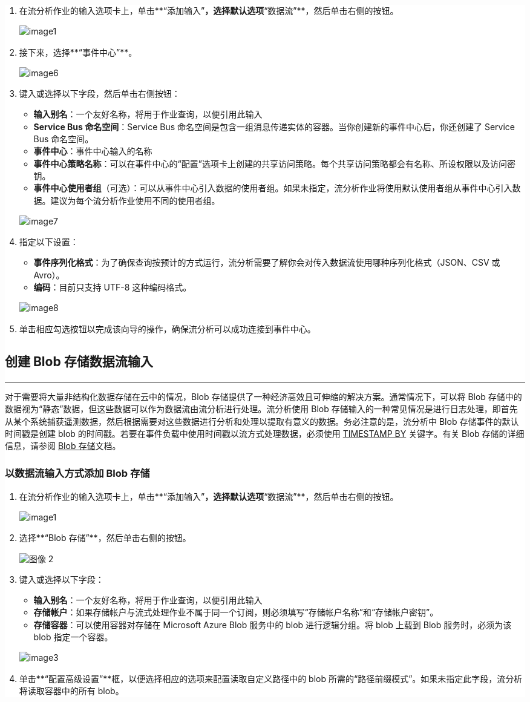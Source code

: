 1. 在流分析作业的输入选项卡上，单击**“添加输入”**，选择默认选项**“数据流”**，然后单击右侧的按钮。

    ![image1](./media/stream-analytics-connect-data-event-inputs/01-stream-analytics-create-inputs.png)

2. 接下来，选择**“事件中心”**。

    ![image6](./media/stream-analytics-connect-data-event-inputs/06-stream-analytics-create-inputs.png)

3. 键入或选择以下字段，然后单击右侧按钮：

    - **输入别名**：一个友好名称，将用于作业查询，以便引用此输入  
    - **Service Bus 命名空间**：Service Bus 命名空间是包含一组消息传递实体的容器。当你创建新的事件中心后，你还创建了 Service Bus 命名空间。  
    - **事件中心**：事件中心输入的名称  
    - **事件中心策略名称**：可以在事件中心的“配置”选项卡上创建的共享访问策略。每个共享访问策略都会有名称、所设权限以及访问密钥。  
    - **事件中心使用者组**（可选）：可以从事件中心引入数据的使用者组。如果未指定，流分析作业将使用默认使用者组从事件中心引入数据。建议为每个流分析作业使用不同的使用者组。  

    ![image7](./media/stream-analytics-connect-data-event-inputs/07-stream-analytics-create-inputs.png)

4. 指定以下设置：

    - **事件序列化格式**：为了确保查询按预计的方式运行，流分析需要了解你会对传入数据流使用哪种序列化格式（JSON、CSV 或 Avro）。  
    - **编码**：目前只支持 UTF-8 这种编码格式。  

    ![image8](./media/stream-analytics-connect-data-event-inputs/08-stream-analytics-create-inputs.png)

5. 单击相应勾选按钮以完成该向导的操作，确保流分析可以成功连接到事件中心。

## 创建 Blob 存储数据流输入
---
对于需要将大量非结构化数据存储在云中的情况，Blob 存储提供了一种经济高效且可伸缩的解决方案。通常情况下，可以将 Blob 存储中的数据视为“静态”数据，但这些数据可以作为数据流由流分析进行处理。流分析使用 Blob 存储输入的一种常见情况是进行日志处理，即首先从某个系统捕获遥测数据，然后根据需要对这些数据进行分析和处理以提取有意义的数据。务必注意的是，流分析中 Blob 存储事件的默认时间戳是创建 blob 的时间戳。若要在事件负载中使用时间戳以流方式处理数据，必须使用 [TIMESTAMP BY](https://msdn.microsoft.com/zh-cn/library/azure/dn834998.aspx) 关键字。有关 Blob 存储的详细信息，请参阅 [Blob 存储](http://azure.microsoft.com/services/storage/blobs/)文档。

### 以数据流输入方式添加 Blob 存储  ###

1. 在流分析作业的输入选项卡上，单击**“添加输入”**，选择默认选项**“数据流”**，然后单击右侧的按钮。

    ![image1](./media/stream-analytics-connect-data-event-inputs/01-stream-analytics-create-inputs.png)

2. 选择**“Blob 存储”**，然后单击右侧的按钮。

    ![图像 2](./media/stream-analytics-connect-data-event-inputs/02-stream-analytics-create-inputs.png)

3. 键入或选择以下字段：

    - **输入别名**：一个友好名称，将用于作业查询，以便引用此输入  
    - **存储帐户**：如果存储帐户与流式处理作业不属于同一个订阅，则必须填写“存储帐户名称”和“存储帐户密钥”。  
    - **存储容器**：可以使用容器对存储在 Microsoft Azure Blob 服务中的 blob 进行逻辑分组。将 blob 上载到 Blob 服务时，必须为该 blob 指定一个容器。  

    ![image3](./media/stream-analytics-connect-data-event-inputs/03-stream-analytics-create-inputs.png)

4. 单击**“配置高级设置”**框，以便选择相应的选项来配置读取自定义路径中的 blob 所需的“路径前缀模式”。如果未指定此字段，流分析将读取容器中的所有 blob。
